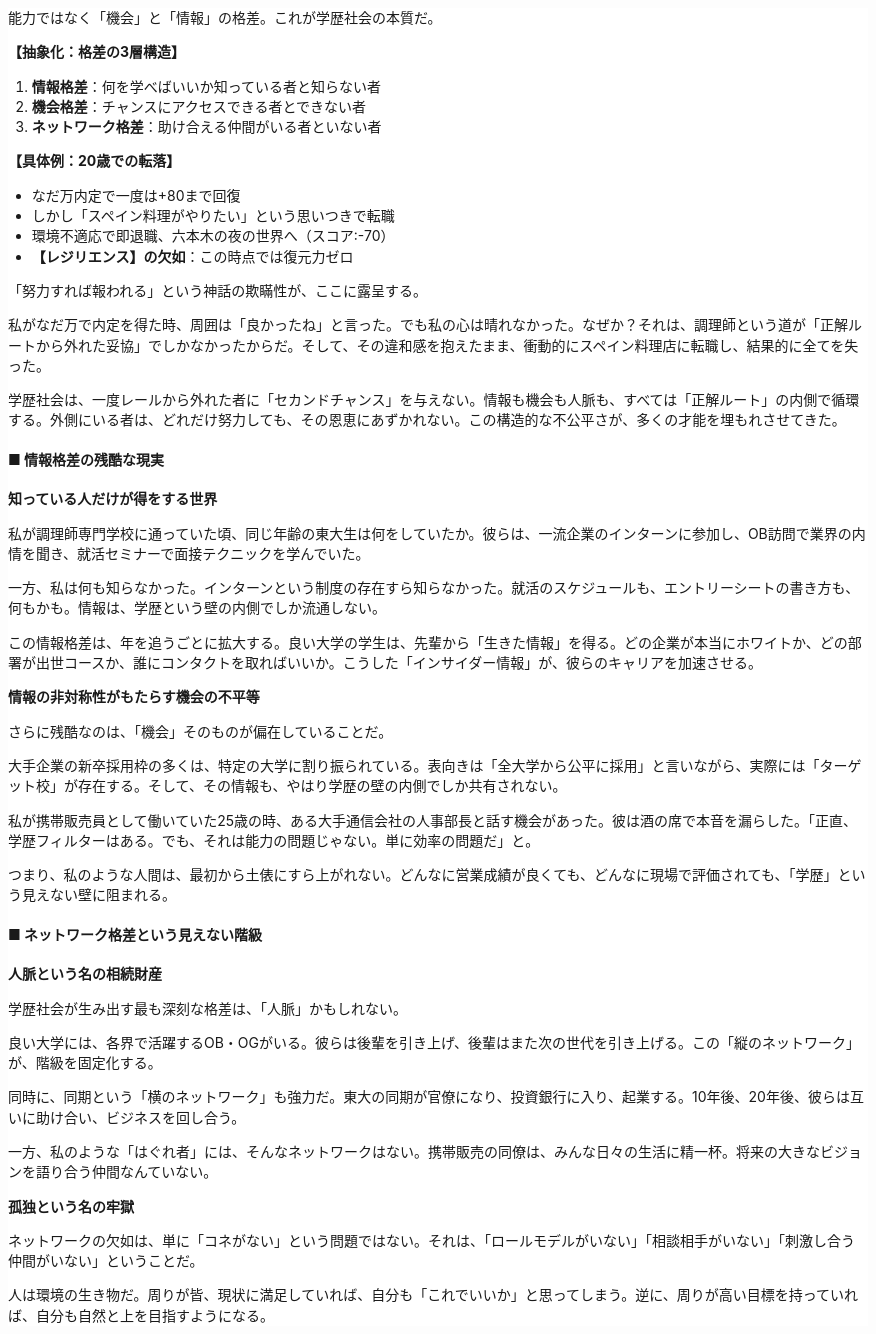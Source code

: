能力ではなく「機会」と「情報」の格差。これが学歴社会の本質だ。

**【抽象化：格差の3層構造】**
1. **情報格差**：何を学べばいいか知っている者と知らない者
2. **機会格差**：チャンスにアクセスできる者とできない者  
3. **ネットワーク格差**：助け合える仲間がいる者といない者

**【具体例：20歳での転落】**
- なだ万内定で一度は+80まで回復
- しかし「スペイン料理がやりたい」という思いつきで転職
- 環境不適応で即退職、六本木の夜の世界へ（スコア:-70）
- **【レジリエンス】の欠如**：この時点では復元力ゼロ

「努力すれば報われる」という神話の欺瞞性が、ここに露呈する。

私がなだ万で内定を得た時、周囲は「良かったね」と言った。でも私の心は晴れなかった。なぜか？それは、調理師という道が「正解ルートから外れた妥協」でしかなかったからだ。そして、その違和感を抱えたまま、衝動的にスペイン料理店に転職し、結果的に全てを失った。

学歴社会は、一度レールから外れた者に「セカンドチャンス」を与えない。情報も機会も人脈も、すべては「正解ルート」の内側で循環する。外側にいる者は、どれだけ努力しても、その恩恵にあずかれない。この構造的な不公平さが、多くの才能を埋もれさせてきた。

#### ■ 情報格差の残酷な現実

**知っている人だけが得をする世界**

私が調理師専門学校に通っていた頃、同じ年齢の東大生は何をしていたか。彼らは、一流企業のインターンに参加し、OB訪問で業界の内情を聞き、就活セミナーで面接テクニックを学んでいた。

一方、私は何も知らなかった。インターンという制度の存在すら知らなかった。就活のスケジュールも、エントリーシートの書き方も、何もかも。情報は、学歴という壁の内側でしか流通しない。

この情報格差は、年を追うごとに拡大する。良い大学の学生は、先輩から「生きた情報」を得る。どの企業が本当にホワイトか、どの部署が出世コースか、誰にコンタクトを取ればいいか。こうした「インサイダー情報」が、彼らのキャリアを加速させる。

**情報の非対称性がもたらす機会の不平等**

さらに残酷なのは、「機会」そのものが偏在していることだ。

大手企業の新卒採用枠の多くは、特定の大学に割り振られている。表向きは「全大学から公平に採用」と言いながら、実際には「ターゲット校」が存在する。そして、その情報も、やはり学歴の壁の内側でしか共有されない。

私が携帯販売員として働いていた25歳の時、ある大手通信会社の人事部長と話す機会があった。彼は酒の席で本音を漏らした。「正直、学歴フィルターはある。でも、それは能力の問題じゃない。単に効率の問題だ」と。

つまり、私のような人間は、最初から土俵にすら上がれない。どんなに営業成績が良くても、どんなに現場で評価されても、「学歴」という見えない壁に阻まれる。

#### ■ ネットワーク格差という見えない階級

**人脈という名の相続財産**

学歴社会が生み出す最も深刻な格差は、「人脈」かもしれない。

良い大学には、各界で活躍するOB・OGがいる。彼らは後輩を引き上げ、後輩はまた次の世代を引き上げる。この「縦のネットワーク」が、階級を固定化する。

同時に、同期という「横のネットワーク」も強力だ。東大の同期が官僚になり、投資銀行に入り、起業する。10年後、20年後、彼らは互いに助け合い、ビジネスを回し合う。

一方、私のような「はぐれ者」には、そんなネットワークはない。携帯販売の同僚は、みんな日々の生活に精一杯。将来の大きなビジョンを語り合う仲間なんていない。

**孤独という名の牢獄**

ネットワークの欠如は、単に「コネがない」という問題ではない。それは、「ロールモデルがいない」「相談相手がいない」「刺激し合う仲間がいない」ということだ。

人は環境の生き物だ。周りが皆、現状に満足していれば、自分も「これでいいか」と思ってしまう。逆に、周りが高い目標を持っていれば、自分も自然と上を目指すようになる。

